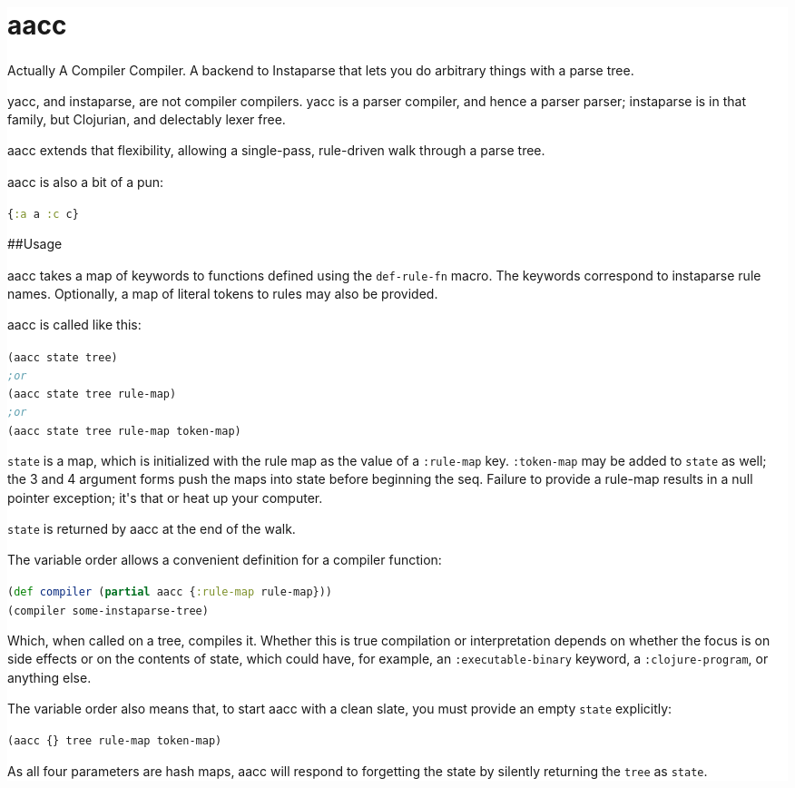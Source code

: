 # aacc

Actually A Compiler Compiler. A backend to Instaparse that lets you do arbitrary things with a parse tree. 

yacc, and instaparse, are not compiler compilers. yacc is a parser compiler, and hence a parser parser; instaparse is in that family, but Clojurian, and delectably lexer free.

aacc extends that flexibility, allowing a single-pass, rule-driven walk through a parse tree.

aacc is also a bit of a pun:

```clojure
{:a a :c c}
```

##Usage

aacc takes a map of keywords to functions defined using the `def-rule-fn` macro. The keywords correspond to instaparse rule names.  Optionally, a map of literal tokens to rules may also be provided. 

aacc is called like this:

```clojure
(aacc state tree)
;or
(aacc state tree rule-map)
;or
(aacc state tree rule-map token-map)
```

`state` is a map, which is initialized with the rule map as the value of a `:rule-map` key. `:token-map` may be added to `state` as well; the 3 and 4 argument forms push the maps into state before beginning the seq. Failure to provide a rule-map results in a null pointer exception; it's that or heat up your computer. 

`state` is returned by aacc at the end of the walk. 

The variable order allows a convenient definition for a compiler function:

```clojure
(def compiler (partial aacc {:rule-map rule-map}))
(compiler some-instaparse-tree)
```

Which, when called on a tree, compiles it. Whether this is true compilation or interpretation depends on whether the focus is on side effects or on the contents of state, which could have, for example, an `:executable-binary` keyword, a `:clojure-program`, or anything else. 

The variable order also means that, to start aacc with a clean slate, you must provide an empty `state` explicitly:

```clojure
(aacc {} tree rule-map token-map)
```

As all four parameters are hash maps, aacc will respond to forgetting the state by silently returning the `tree` as `state`. 
